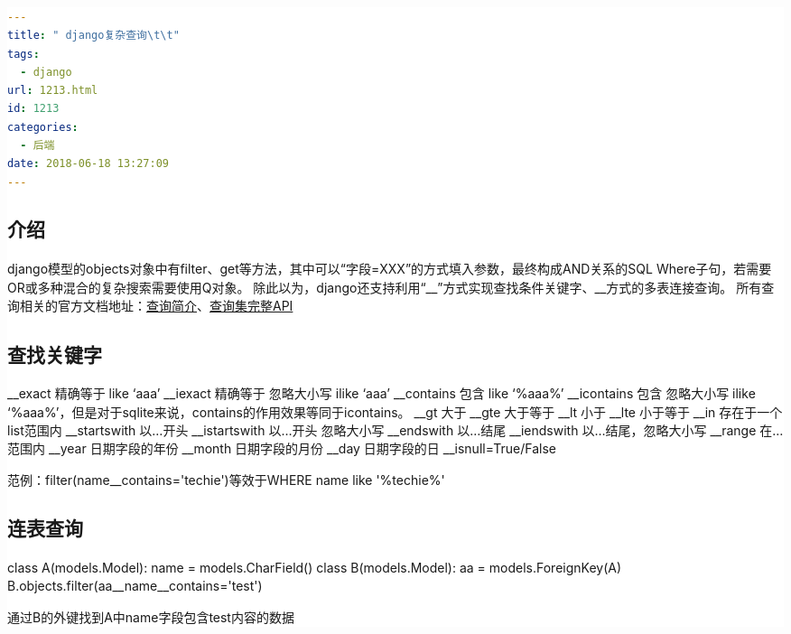 ```yaml
---
title: " django复杂查询\t\t"
tags:
  - django
url: 1213.html
id: 1213
categories:
  - 后端
date: 2018-06-18 13:27:09
---
```


介绍
--

django模型的objects对象中有filter、get等方法，其中可以“字段=XXX”的方式填入参数，最终构成AND关系的SQL Where子句，若需要OR或多种混合的复杂搜索需要使用Q对象。 除此以为，django还支持利用“__”方式实现查找条件关键字、__方式的多表连接查询。 所有查询相关的官方文档地址：[查询简介](https://docs.djangoproject.com/en/2.0/topics/db/queries/)、[查询集完整API](https://docs.djangoproject.com/en/2.0/ref/models/querysets/)

查找关键字
-----

__exact 精确等于 like ‘aaa’
__iexact 精确等于 忽略大小写 ilike ‘aaa’
__contains 包含 like ‘%aaa%’
__icontains 包含 忽略大小写 ilike ‘%aaa%’，但是对于sqlite来说，contains的作用效果等同于icontains。
__gt 大于
__gte 大于等于
__lt 小于
__lte 小于等于
__in 存在于一个list范围内
__startswith 以…开头
__istartswith 以…开头 忽略大小写
__endswith 以…结尾
__iendswith 以…结尾，忽略大小写
__range 在…范围内
__year 日期字段的年份
__month 日期字段的月份
__day 日期字段的日
__isnull=True/False

范例：filter(name__contains='techie')等效于WHERE name like '%techie%'

连表查询
----

class A(models.Model):
    name = models.CharField()
class B(models.Model):
    aa = models.ForeignKey(A)
B.objects.filter(aa\_\_name\_\_contains='test')

通过B的外键找到A中name字段包含test内容的数据
